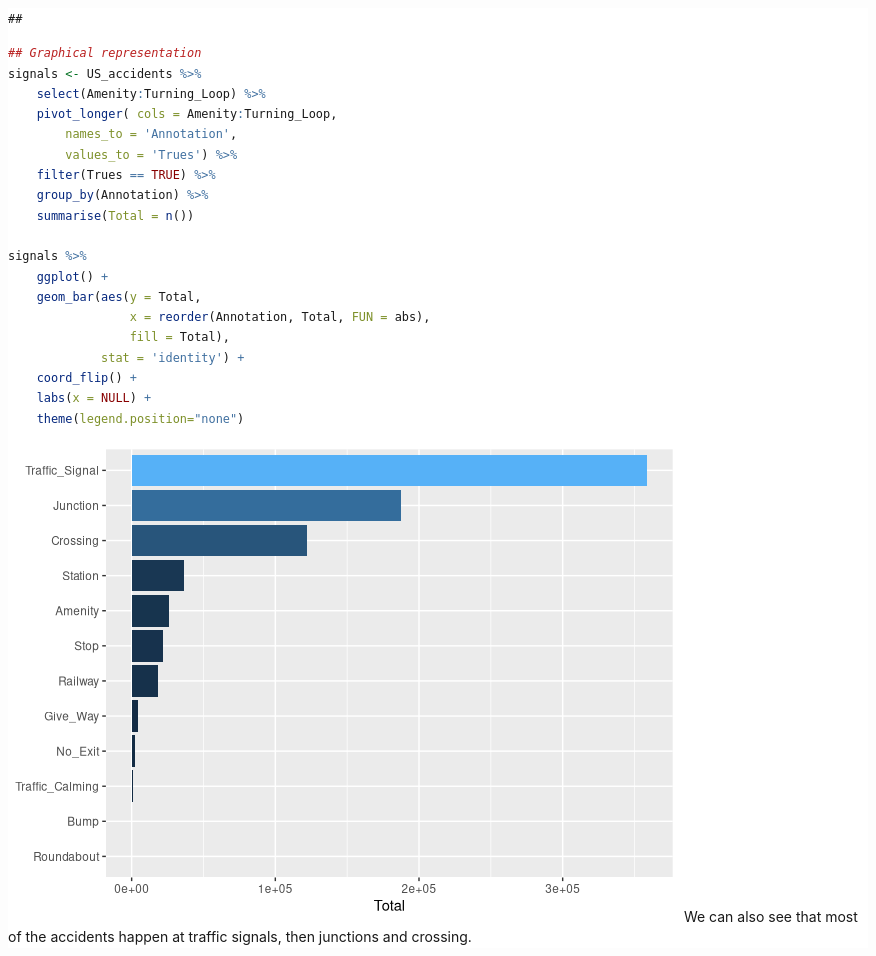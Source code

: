     ## 

``` r
## Graphical representation
signals <- US_accidents %>%
    select(Amenity:Turning_Loop) %>%
    pivot_longer( cols = Amenity:Turning_Loop,
        names_to = 'Annotation',
        values_to = 'Trues') %>%
    filter(Trues == TRUE) %>%
    group_by(Annotation) %>%
    summarise(Total = n())

signals %>%
    ggplot() +
    geom_bar(aes(y = Total,
                 x = reorder(Annotation, Total, FUN = abs),
                 fill = Total),
             stat = 'identity') +
    coord_flip() +
    labs(x = NULL) +
    theme(legend.position="none")
```

![](README_files/figure-markdown_github/unnamed-chunk-3-1.png) We can
also see that most of the accidents happen at traffic signals, then
junctions and crossing.
